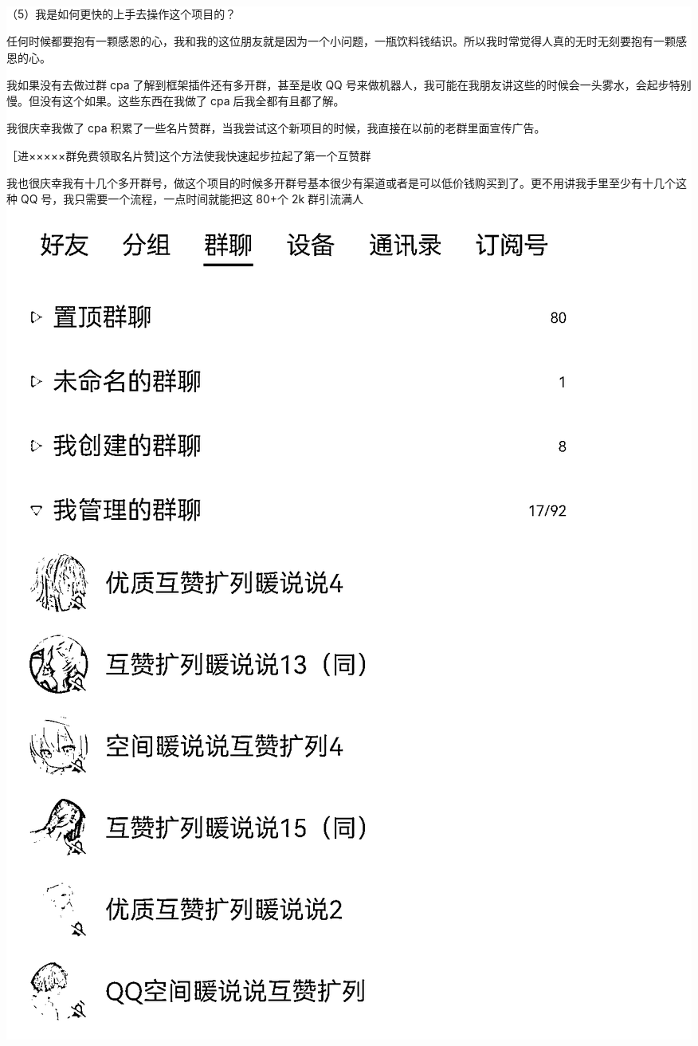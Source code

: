 （5）我是如何更快的上手去操作这个项目的？ 

任何时候都要抱有一颗感恩的心，我和我的这位朋友就是因为一个小问题，一瓶饮料钱结识。所以我时常觉得人真的无时无刻要抱有一颗感恩的心。 

我如果没有去做过群 cpa 了解到框架插件还有多开群，甚至是收 QQ 号来做机器人，我可能在我朋友讲这些的时候会一头雾水，会起步特别慢。但没有这个如果。这些东西在我做了 cpa 后我全都有且都了解。 

我很庆幸我做了 cpa 积累了一些名片赞群，当我尝试这个新项目的时候，我直接在以前的老群里面宣传广告。 

［进×××××群免费领取名片赞]这个方法使我快速起步拉起了第一个互赞群 

我也很庆幸我有十几个多开群号，做这个项目的时候多开群号基本很少有渠道或者是可以低价钱购买到了。更不用讲我手里至少有十几个这种 QQ 号，我只需要一个流程，一点时间就能把这 80+个 2k 群引流满人 

![](img/56677536b3c8d75121cadfc0a8732af6.png)  
